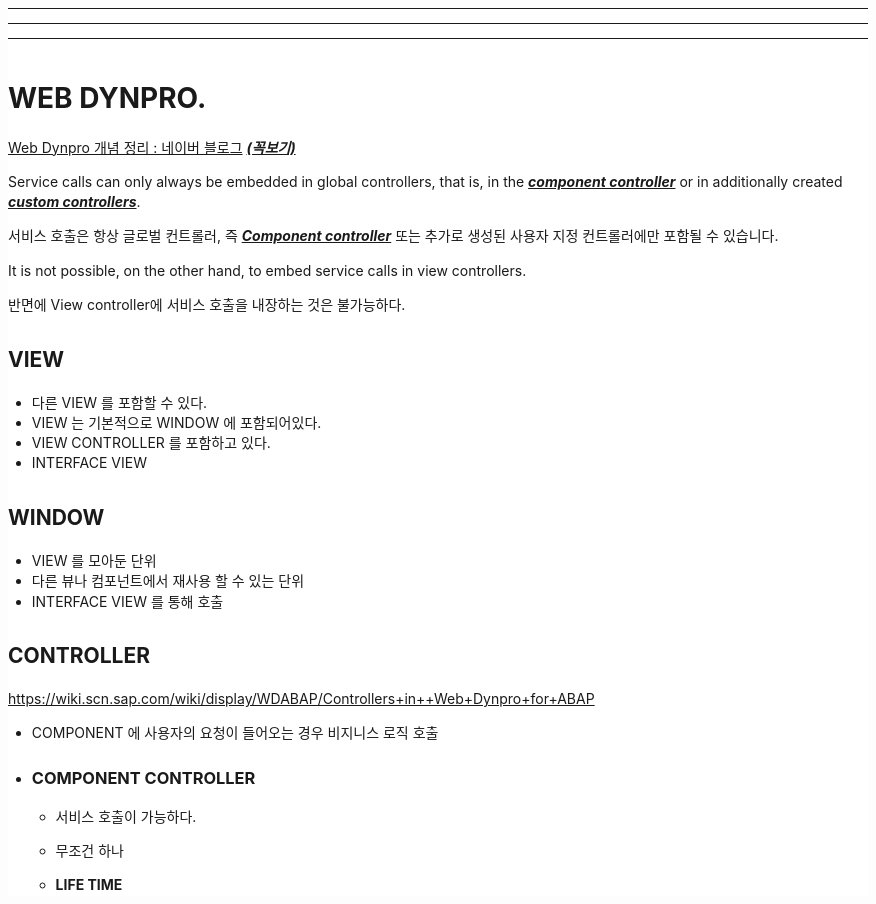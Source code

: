 








****

****

****

# WEB DYNPRO.



[Web Dynpro 개념 정리 : 네이버 블로그](https://m.blog.naver.com/PostView.naver?isHttpsRedirect=true&blogId=megabzr&logNo=220342641347) ***<u>(꼭보기)</u>***

Service calls can only always be embedded in global controllers, that is, in the ***<u>component controller</u>*** or in additionally created ***<u>custom controllers</u>***. 

서비스 호출은 항상 글로벌 컨트롤러, 즉 ***<u>Component controller</u>*** 또는 추가로 생성된 사용자 지정 컨트롤러에만 포함될 수 있습니다.

It is not possible, on the other hand, to embed service calls in view controllers.

반면에 View controller에 서비스 호출을 내장하는 것은 불가능하다.



## VIEW

* 다른 VIEW 를 포함할 수 있다.
* VIEW 는 기본적으로 WINDOW 에 포함되어있다.
* VIEW CONTROLLER 를 포함하고 있다.
* INTERFACE VIEW

## WINDOW

* VIEW 를 모아둔 단위
* 다른 뷰나 컴포넌트에서 재사용 할 수 있는 단위
* INTERFACE VIEW 를 통해 호출



## CONTROLLER

https://wiki.scn.sap.com/wiki/display/WDABAP/Controllers+in++Web+Dynpro+for+ABAP

* COMPONENT 에 사용자의 요청이 들어오는 경우 비지니스 로직 호출

* ### COMPONENT CONTROLLER

  * 서비스 호출이 가능하다.

  * 무조건 하나

  * **LIFE TIME**
